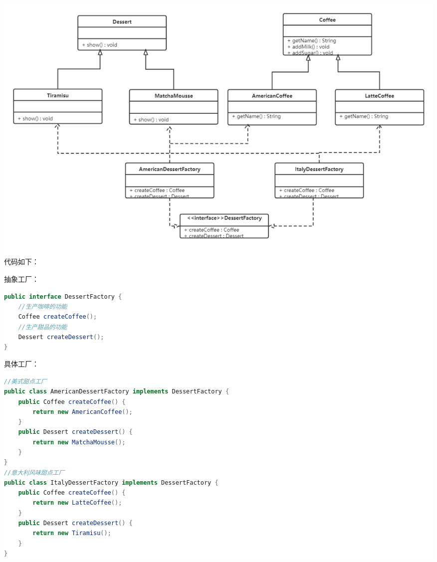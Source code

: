 <img src="images\01_设计模式基础\抽象工厂模式.png"  />

代码如下：

抽象工厂：

```java
public interface DessertFactory {
    //生产咖啡的功能
    Coffee createCoffee();
    //生产甜品的功能
    Dessert createDessert();
}
```

具体工厂：

```java
//美式甜点工厂
public class AmericanDessertFactory implements DessertFactory {
    public Coffee createCoffee() {
        return new AmericanCoffee();
    }
    public Dessert createDessert() {
        return new MatchaMousse();
    }
}
//意大利风味甜点工厂
public class ItalyDessertFactory implements DessertFactory {
    public Coffee createCoffee() {
        return new LatteCoffee();
    }
    public Dessert createDessert() {
        return new Tiramisu();
    }
}
```
